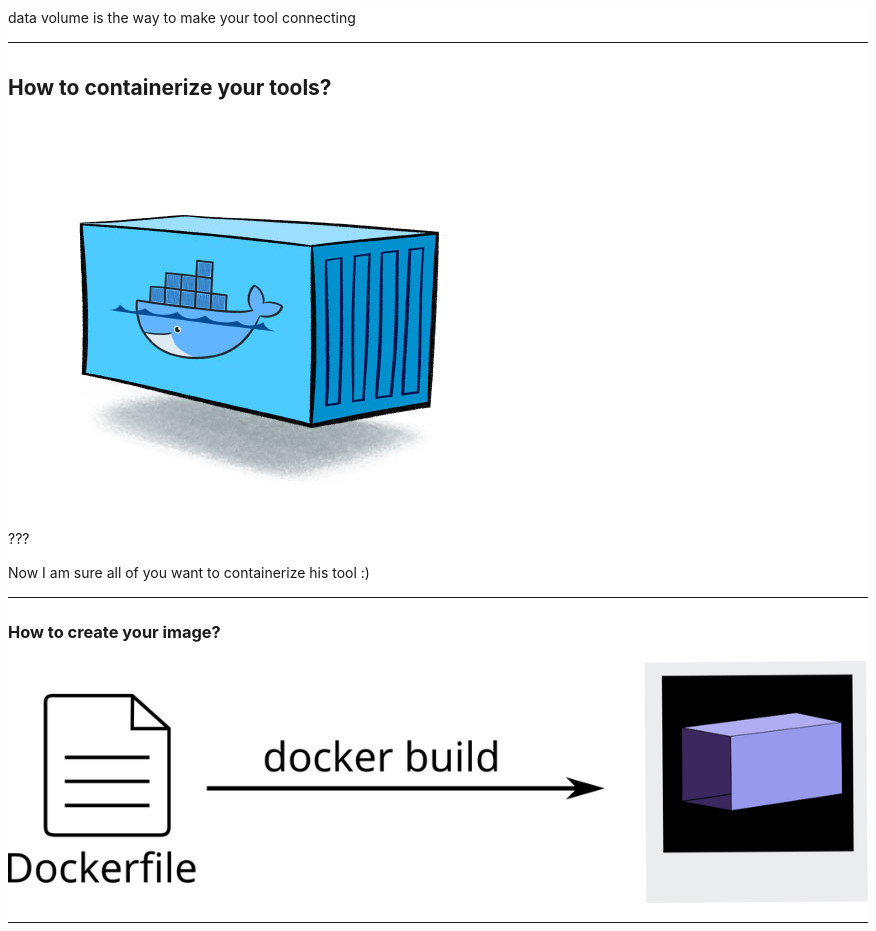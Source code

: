 data volume is the way to make your tool connecting 

---

## How to containerize your tools?

![](../../images/docker-container.jpg)

???

Now I am sure all of you want to containerize his tool :)

---

### How to create your image?

![](../../images/docker_build.svg)

---
